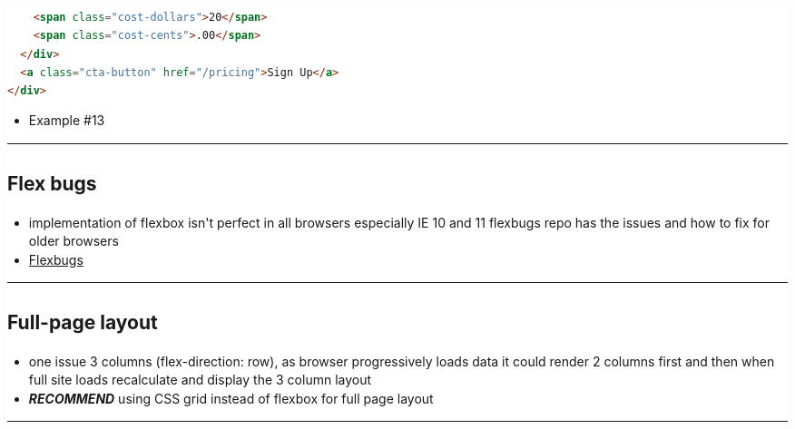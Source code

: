 ```html
    <span class="cost-dollars">20</span>
    <span class="cost-cents">.00</span>
  </div>
  <a class="cta-button" href="/pricing">Sign Up</a>
</div>
```

- Example #13

---

## Flex bugs

- implementation of flexbox isn't perfect in all browsers especially IE 10 and 11 flexbugs repo has the issues and how to fix for older browsers
- [Flexbugs](https://github.com/philipwalton/flexbugs)

---

## Full-page layout

- one issue 3 columns (flex-direction: row), as browser progressively loads data it could render 2 columns first and then when full site loads recalculate and display the 3 column layout
- **_RECOMMEND_** using CSS grid instead of flexbox for full page layout

---

